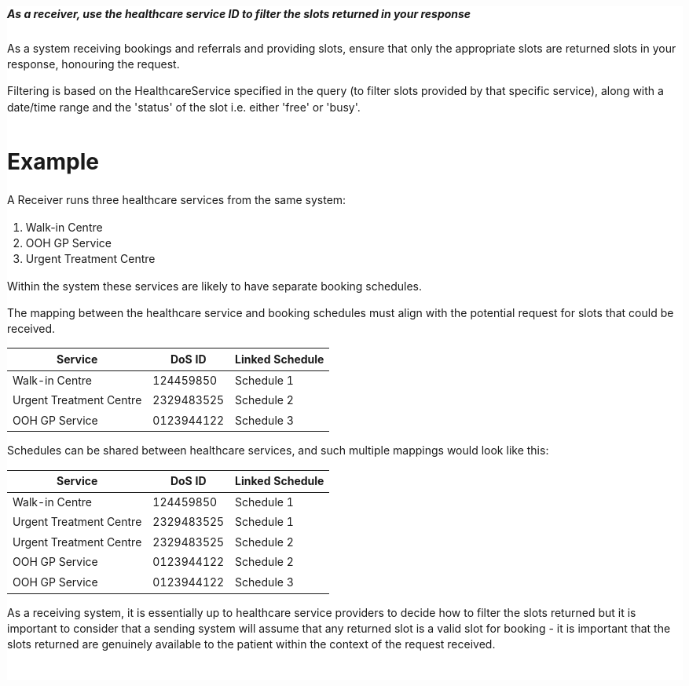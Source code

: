 <p>

##### As a receiver, use the healthcare service ID to filter the slots returned in your response

As a system receiving bookings and referrals and providing slots, ensure that only the appropriate slots are returned slots in your response, honouring the request.

Filtering is based on the HealthcareService specified in the query (to filter slots provided by that specific service), along with a date/time range and the 'status' of the slot i.e. either 'free' or 'busy'.

<div class="nhsd-m-emphasis-box">
    <div class="nhsd-a-box nhsd-a-box--border-blue">
        <div class="nhsd-m-emphasis-box__content-box">
            <h1 class="nhsd-t-heading-s nhsd-t-word-break">Example</h1>
            <p class="nhsd-t-body-s nhsd-t-word-break">
            
A Receiver runs three healthcare services from the same system:

1. Walk-in Centre
2. OOH GP Service
3. Urgent Treatment Centre

Within the system these services are likely to have separate booking schedules. 

The mapping between the healthcare service and booking schedules must align with the potential request for slots that could be received. 

| Service                 | DoS ID | Linked Schedule |
|-------------------------|------------|-----------------|
| Walk-in Centre          | 124459850 | Schedule 1      |
| Urgent Treatment Centre | 2329483525 | Schedule 2      |
| OOH GP Service          | 0123944122 | Schedule 3      |

Schedules can be shared between healthcare services, and such multiple mappings would look like this:

| Service                 | DoS ID | Linked Schedule |
|-------------------------|------------|-----------------|
| Walk-in Centre          | 124459850 | Schedule 1      |
| Urgent Treatment Centre | 2329483525 | Schedule 1      |
| Urgent Treatment Centre | 2329483525 | Schedule 2      |
| OOH GP Service          | 0123944122 | Schedule 2      |
| OOH GP Service          | 0123944122 | Schedule 3      |

As a receiving system, it is essentially up to healthcare service providers to decide how to filter the slots returned but it is important to consider that a sending system will assume that any returned slot is a valid slot for booking - it is important that the slots returned are genuinely available to the patient within the context of the request received.
            </p>      
        </div>
    </div>
</div>
